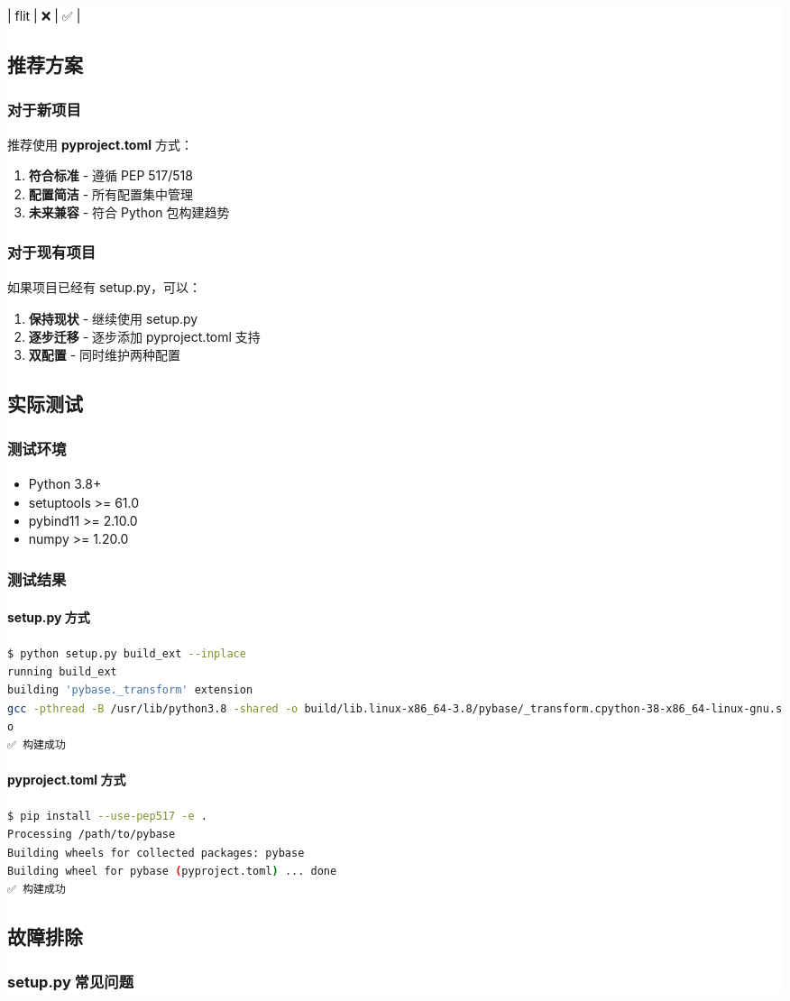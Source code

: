 | flit | ❌ | ✅ |

## 推荐方案

### 对于新项目
推荐使用 **pyproject.toml** 方式：

1. **符合标准** - 遵循 PEP 517/518
2. **配置简洁** - 所有配置集中管理
3. **未来兼容** - 符合 Python 包构建趋势

### 对于现有项目
如果项目已经有 setup.py，可以：

1. **保持现状** - 继续使用 setup.py
2. **逐步迁移** - 逐步添加 pyproject.toml 支持
3. **双配置** - 同时维护两种配置

## 实际测试

### 测试环境
- Python 3.8+
- setuptools >= 61.0
- pybind11 >= 2.10.0
- numpy >= 1.20.0

### 测试结果

#### setup.py 方式
```bash
$ python setup.py build_ext --inplace
running build_ext
building 'pybase._transform' extension
gcc -pthread -B /usr/lib/python3.8 -shared -o build/lib.linux-x86_64-3.8/pybase/_transform.cpython-38-x86_64-linux-gnu.so
✅ 构建成功
```

#### pyproject.toml 方式
```bash
$ pip install --use-pep517 -e .
Processing /path/to/pybase
Building wheels for collected packages: pybase
Building wheel for pybase (pyproject.toml) ... done
✅ 构建成功
```

## 故障排除

### setup.py 常见问题
